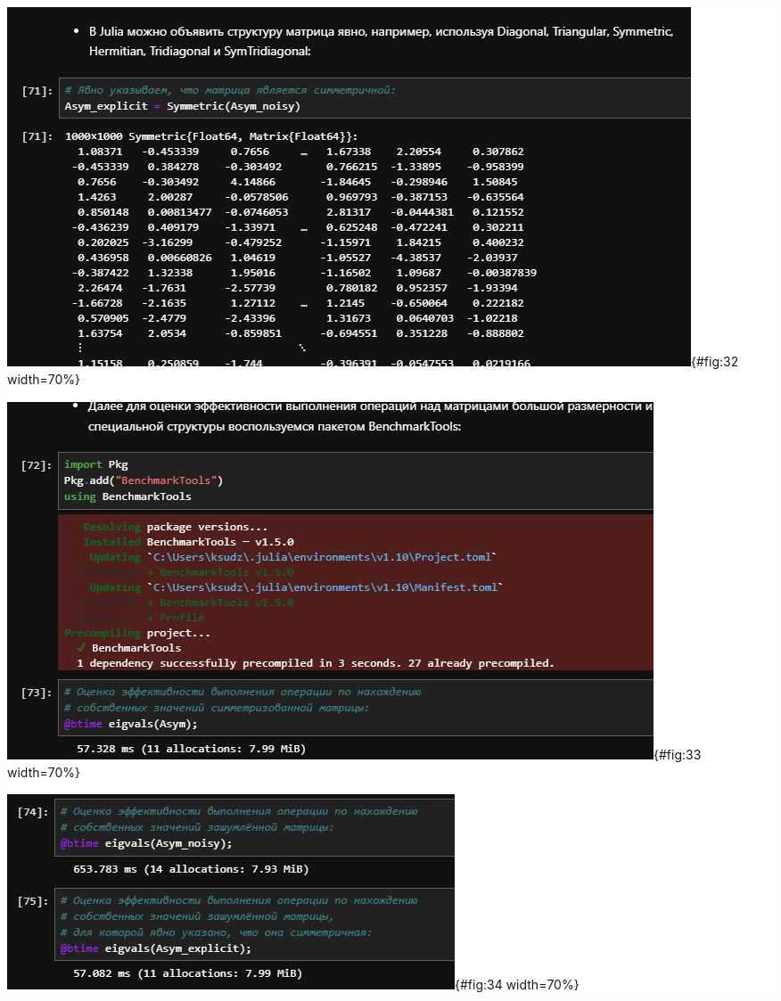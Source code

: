 ![](image/32.png){#fig:32 width=70%}

![](image/33.png){#fig:33 width=70%}

![](image/34.png){#fig:34 width=70%}
